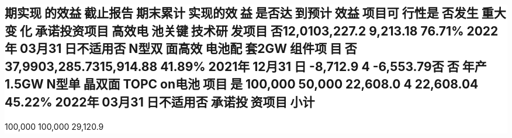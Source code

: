 期实现
的效益
截止报告
期末累计
实现的效
益
是否达
到预计
效益
项目可
行性是
否发生
重大变
化
承诺投资项目
高效电
池关键
技术研
发项目
否12,0103,227.2
9,213.18
76.71%
2022年
03月31
日不适用否
N型双
面高效
电池配
套2GW
组件项
目
否37,9903,285.7315,914.88
41.89%
2021年
12月31
日
-8,712.9
4
-6,553.79否
否
年产
1.5GW
N型单
晶双面
TOPC
on电池
项目
是
100,000
50,000
22,608.0
4
22,608.04
45.22%
2022年
03月31
日不适用否
承诺投
资项目
小计
--
100,000
100,000
29,120.9